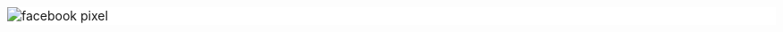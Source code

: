 <script>
		setTimeout(function(){
			!function(f,b,e,v,n,t,s)
			{if(f.fbq)return;n=f.fbq=function(){n.callMethod?
			n.callMethod.apply(n,arguments):n.queue.push(arguments)};
			if(!f._fbq)f._fbq=n;n.push=n;n.loaded=!0;n.version='2.0';
			n.queue=[];t=b.createElement(e);t.async=!0;
			t.src=v;s=b.getElementsByTagName(e)[0];
			s.parentNode.insertBefore(t,s)}(window,document,'script',
			'https://connect.facebook.net/en_US/fbevents.js');
			fbq('init', '682361385200320');
			fbq('track', 'PageView');
		}, 3500);
		</script>
<noscript>
			<img height="1" width="1" alt="facebook pixel" src="https://www.facebook.com/tr?id=682361385200320&ev=PageView&noscript=1"/>
		</noscript>



<div style="background-color: rgb(255, 255, 255); border: 1px solid rgb(204, 204, 204); box-shadow: rgba(0, 0, 0, 0.2) 2px 2px 3px; position: absolute; transition: visibility 0s linear 0.3s, opacity 0.3s linear; opacity: 0; visibility: hidden; z-index: 2000000000; left: 0px; top: -10000px;"><div style="width: 100%; height: 100%; position: fixed; top: 0px; left: 0px; z-index: 2000000000; background-color: rgb(255, 255, 255); opacity: 0.05;"></div><div style="border: 11px solid transparent; width: 0px; height: 0px; position: absolute; pointer-events: none; margin-top: -11px; z-index: 2000000000;" class="g-recaptcha-bubble-arrow"></div><div style="border: 10px solid transparent; width: 0px; height: 0px; position: absolute; pointer-events: none; margin-top: -10px; z-index: 2000000000;" class="g-recaptcha-bubble-arrow"></div><div style="z-index: 2000000000; position: relative;"><iframe title="El reCAPTCHA caduca dentro de dos minutos" style="width: 100%; height: 100%;" name="c-vcbspv5fbsip" frameborder="0" scrolling="no" sandbox="allow-forms allow-popups allow-same-origin allow-scripts allow-top-navigation allow-modals allow-popups-to-escape-sandbox allow-storage-access-by-user-activation" src="Iniciar%20sesi%C3%B3n%20-%20Algebraix_files/bframe.htm"></iframe></div></div></body></html>
